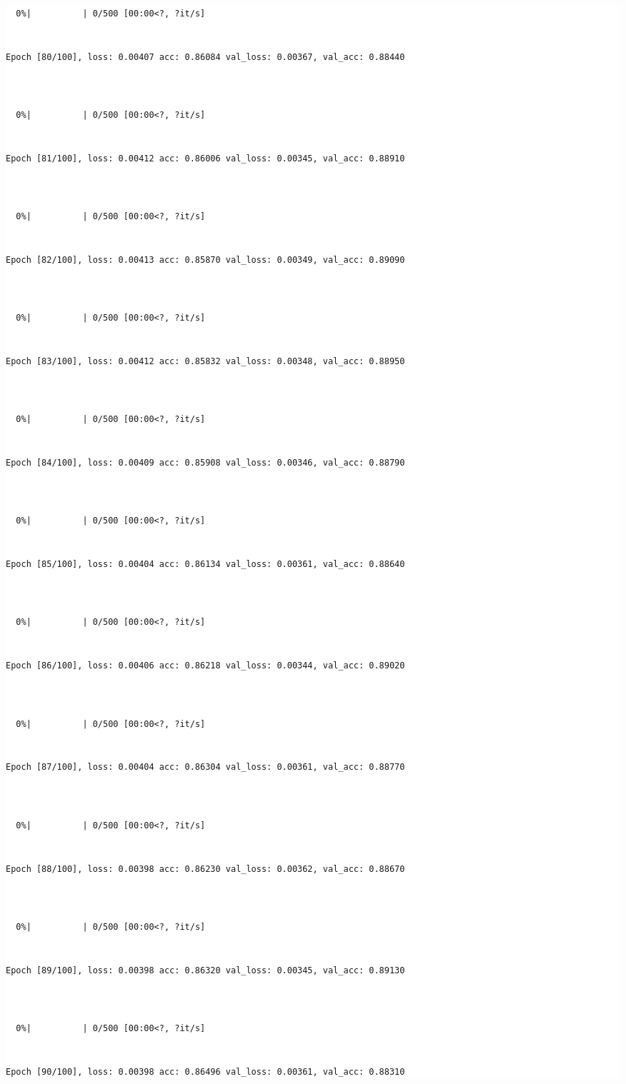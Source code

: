       0%|          | 0/500 [00:00<?, ?it/s]


    Epoch [80/100], loss: 0.00407 acc: 0.86084 val_loss: 0.00367, val_acc: 0.88440
    


      0%|          | 0/500 [00:00<?, ?it/s]


    Epoch [81/100], loss: 0.00412 acc: 0.86006 val_loss: 0.00345, val_acc: 0.88910
    


      0%|          | 0/500 [00:00<?, ?it/s]


    Epoch [82/100], loss: 0.00413 acc: 0.85870 val_loss: 0.00349, val_acc: 0.89090
    


      0%|          | 0/500 [00:00<?, ?it/s]


    Epoch [83/100], loss: 0.00412 acc: 0.85832 val_loss: 0.00348, val_acc: 0.88950
    


      0%|          | 0/500 [00:00<?, ?it/s]


    Epoch [84/100], loss: 0.00409 acc: 0.85908 val_loss: 0.00346, val_acc: 0.88790
    


      0%|          | 0/500 [00:00<?, ?it/s]


    Epoch [85/100], loss: 0.00404 acc: 0.86134 val_loss: 0.00361, val_acc: 0.88640
    


      0%|          | 0/500 [00:00<?, ?it/s]


    Epoch [86/100], loss: 0.00406 acc: 0.86218 val_loss: 0.00344, val_acc: 0.89020
    


      0%|          | 0/500 [00:00<?, ?it/s]


    Epoch [87/100], loss: 0.00404 acc: 0.86304 val_loss: 0.00361, val_acc: 0.88770
    


      0%|          | 0/500 [00:00<?, ?it/s]


    Epoch [88/100], loss: 0.00398 acc: 0.86230 val_loss: 0.00362, val_acc: 0.88670
    


      0%|          | 0/500 [00:00<?, ?it/s]


    Epoch [89/100], loss: 0.00398 acc: 0.86320 val_loss: 0.00345, val_acc: 0.89130
    


      0%|          | 0/500 [00:00<?, ?it/s]


    Epoch [90/100], loss: 0.00398 acc: 0.86496 val_loss: 0.00361, val_acc: 0.88310
    
